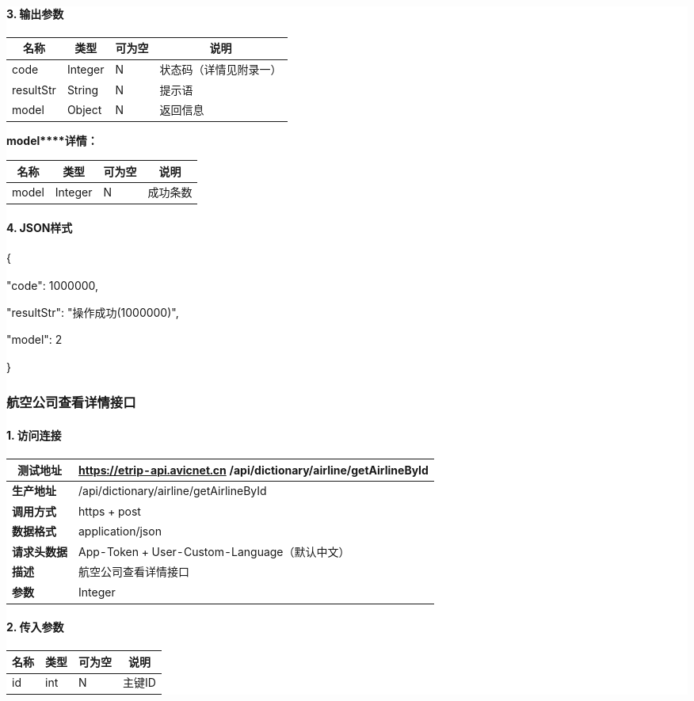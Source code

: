  

#### 3. 输出参数

| **名称**  | **类型** | **可为空** | **说明**               |
| --------- | -------- | ---------- | ---------------------- |
| code      | Integer  | N          | 状态码（详情见附录一） |
| resultStr | String   | N          | 提示语                 |
| model     | Object   | N          | 返回信息               |

 

**model****详情：**

| **名称** | **类型** | **可为空** | **说明** |
| -------- | -------- | ---------- | -------- |
| model    | Integer  | N          | 成功条数 |

 

#### 4. JSON样式

{

  "code": 1000000,

  "resultStr": "操作成功(1000000)",

  "model": 2

}

 

### 航空公司查看详情接口

#### 1. 访问连接

| **测试地址**   | https://etrip-api.avicnet.cn /api/dictionary/airline/getAirlineById |
| -------------- | ------------------------------------------------------------ |
| **生产地址**   | /api/dictionary/airline/getAirlineById                       |
| **调用方式**   | https + post                                                 |
| **数据格式**   | application/json                                             |
| **请求头数据** | App-Token + User-Custom-Language（默认中文）                 |
| **描述**       | 航空公司查看详情接口                                         |
| **参数**       | Integer                                                      |

 

#### 2. 传入参数

| **名称** | **类型** | **可为空** | **说明** |
| -------- | -------- | ---------- | -------- |
| id       | int      | N          | 主键ID   |
